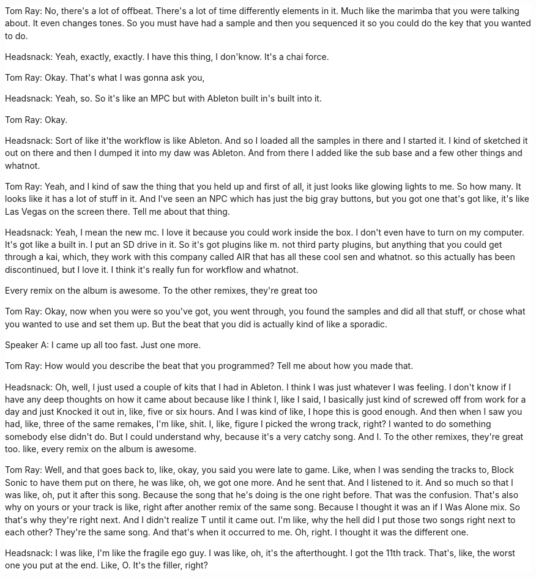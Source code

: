 Tom Ray: No, there's a lot of offbeat. There's a lot of time differently elements in it. Much like the marimba that you were talking about. It even changes tones. So you must have had a sample and then you sequenced it so you could do the key that you wanted to do.

Headsnack: Yeah, exactly, exactly. I have this thing, I don'know. It's a chai force.

Tom Ray: Okay. That's what I was gonna ask you,

Headsnack: Yeah, so. So it's like an MPC but with Ableton built in's built into it.

Tom Ray: Okay.

Headsnack: Sort of like it'the workflow is like Ableton. And so I loaded all the samples in there and I started it. I kind of sketched it out on there and then I dumped it into my daw was Ableton. And from there I added like the sub base and a few other things and whatnot.

Tom Ray: Yeah, and I kind of saw the thing that you held up and first of all, it just looks like glowing lights to me. So how many. It looks like it has a lot of stuff in it. And I've seen an NPC which has just the big gray buttons, but you got one that's got like, it's like Las Vegas on the screen there. Tell me about that thing.

Headsnack: Yeah, I mean the new mc. I love it because you could work inside the box. I don't even have to turn on my computer. It's got like a built in. I put an SD drive in it. So it's got plugins like m. not third party plugins, but anything that you could get through a kai, which, they work with this company called AIR that has all these cool sen and whatnot. so this actually has been discontinued, but I love it. I think it's really fun for workflow and whatnot.


Every remix on the album is awesome. To the other remixes, they're great too

Tom Ray: Okay, now when you were so you've got, you went through, you found the samples and did all that stuff, or chose what you wanted to use and set them up. But the beat that you did is actually kind of like a sporadic.

Speaker A: I came up all too fast. Just one more.

Tom Ray: How would you describe the beat that you programmed? Tell me about how you made that.

Headsnack: Oh, well, I just used a couple of kits that I had in Ableton. I think I was just whatever I was feeling. I don't know if I have any deep thoughts on how it came about because like I think I, like I said, I basically just kind of screwed off from work for a day and just Knocked it out in, like, five or six hours. And I was kind of like, I hope this is good enough. And then when I saw you had, like, three of the same remakes, I'm like, shit. I, like, figure I picked the wrong track, right? I wanted to do something somebody else didn't do. But I could understand why, because it's a very catchy song. And I. To the other remixes, they're great too. like, every remix on the album is awesome.

Tom Ray: Well, and that goes back to, like, okay, you said you were late to game. Like, when I was sending the tracks to, Block Sonic to have them put on there, he was like, oh, we got one more. And he sent that. And I listened to it. And so much so that I was like, oh, put it after this song. Because the song that he's doing is the one right before. That was the confusion. That's also why on yours or your track is like, right after another remix of the same song. Because I thought it was an if I Was Alone mix. So that's why they're right next. And I didn't realize T until it came out. I'm like, why the hell did I put those two songs right next to each other? They're the same song. And that's when it occurred to me. Oh, right. I thought it was the different one.

Headsnack: I was like, I'm like the fragile ego guy. I was like, oh, it's the afterthought. I got the 11th track. That's, like, the worst one you put at the end. Like, O. It's the filler, right?
